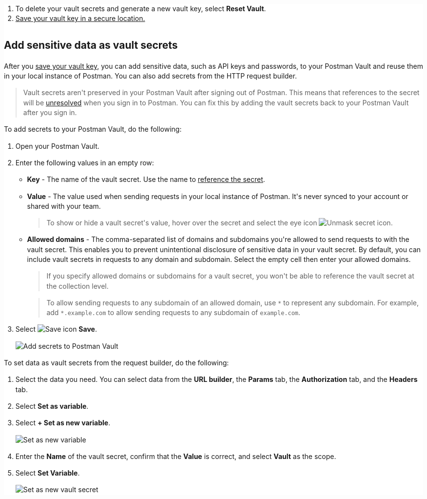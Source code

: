 1. To delete your vault secrets and generate a new vault key, select **Reset Vault**.
1. [Save your vault key in a secure location.](#save-your-vault-key)

## Add sensitive data as vault secrets

After you [save your vault key](#save-your-vault-key), you can add sensitive data, such as API keys and passwords, to your Postman Vault and reuse them in your local instance of Postman. You can also add secrets from the HTTP request builder.

> Vault secrets aren't preserved in your Postman Vault after signing out of Postman. This means that references to the secret will be [unresolved](#fix-unresolved-vault-secrets) when you sign in to Postman. You can fix this by adding the vault secrets back to your Postman Vault after you sign in.

To add secrets to your Postman Vault, do the following:

1. Open your Postman Vault.
1. Enter the following values in an empty row:

    * **Key** - The name of the vault secret. Use the name to [reference the secret](#use-vault-secrets).
    * **Value** - The value used when sending requests in your local instance of Postman. It's never synced to your account or shared with your team.

        > To show or hide a vault secret's value, hover over the secret and select the eye icon <img alt="Unmask secret icon" src="https://assets.postman.com/postman-docs/icon-eye-crossed-out.jpg#icon" width="18px">.

    * **Allowed domains** - The comma-separated list of domains and subdomains you're allowed to send requests to with the vault secret. This enables you to prevent unintentional disclosure of sensitive data in your vault secret. By default, you can include vault secrets in requests to any domain and subdomain. Select the empty cell then enter your allowed domains.

        > If you specify allowed domains or subdomains for a vault secret, you won't be able to reference the vault secret at the collection level.

        <!-- -->

        > To allow sending requests to any subdomain of an allowed domain, use `*` to represent any subdomain. For example, add `*.example.com` to allow sending requests to any subdomain of `example.com`.

1. Select <img alt="Save icon" src="https://assets.postman.com/postman-docs/icon-save.jpg#icon" width="16px"> **Save**.

    ![Add secrets to Postman Vault](https://assets.postman.com/postman-docs/v10/add-postman-vault-secrets-v10-23-c.jpg)

To set data as vault secrets from the request builder, do the following:

1. Select the data you need. You can select data from the **URL builder**, the **Params** tab, the **Authorization** tab, and the **Headers** tab.
1. Select **Set as variable**.
1. Select **+ Set as new variable**.

    <img src="https://assets.postman.com/postman-docs/v10/set-data-as-new-vault-secret-v10-22.jpg" alt="Set as new variable" width="350px"/>

1. Enter the **Name** of the vault secret, confirm that the **Value** is correct, and select **Vault** as the scope.
1. Select **Set Variable**.

    ![Set as new vault secret](https://assets.postman.com/postman-docs/v10/set-data-as-vault-secret-v10-22.jpg)
